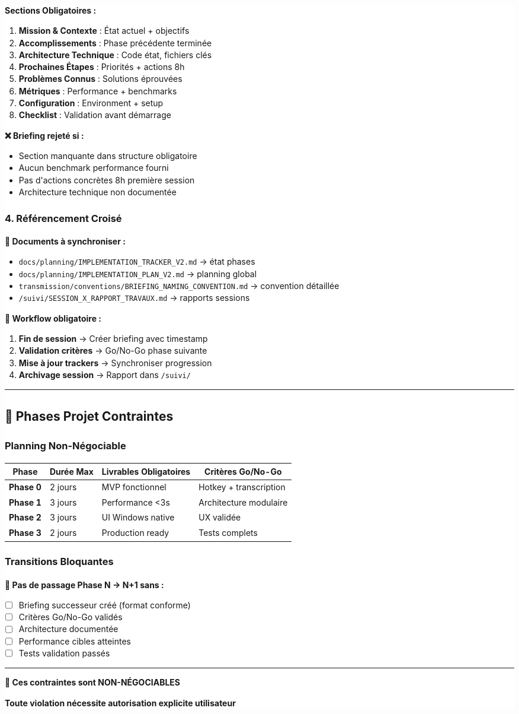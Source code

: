 **Sections Obligatoires :**
1. **Mission & Contexte** : État actuel + objectifs
2. **Accomplissements** : Phase précédente terminée
3. **Architecture Technique** : Code état, fichiers clés
4. **Prochaines Étapes** : Priorités + actions 8h
5. **Problèmes Connus** : Solutions éprouvées
6. **Métriques** : Performance + benchmarks
7. **Configuration** : Environment + setup
8. **Checklist** : Validation avant démarrage

**❌ Briefing rejeté si :**
- Section manquante dans structure obligatoire
- Aucun benchmark performance fourni  
- Pas d'actions concrètes 8h première session
- Architecture technique non documentée

### 4. Référencement Croisé

**📁 Documents à synchroniser :**
- `docs/planning/IMPLEMENTATION_TRACKER_V2.md` → état phases
- `docs/planning/IMPLEMENTATION_PLAN_V2.md` → planning global  
- `transmission/conventions/BRIEFING_NAMING_CONVENTION.md` → convention détaillée
- `/suivi/SESSION_X_RAPPORT_TRAVAUX.md` → rapports sessions

**🔄 Workflow obligatoire :**
1. **Fin de session** → Créer briefing avec timestamp
2. **Validation critères** → Go/No-Go phase suivante
3. **Mise à jour trackers** → Synchroniser progression
4. **Archivage session** → Rapport dans `/suivi/`

---

## 🎯 Phases Projet Contraintes

### Planning Non-Négociable

| Phase | Durée Max | Livrables Obligatoires | Critères Go/No-Go |
|-------|-----------|------------------------|-------------------|
| **Phase 0** | 2 jours | MVP fonctionnel | Hotkey + transcription |
| **Phase 1** | 3 jours | Performance <3s | Architecture modulaire |
| **Phase 2** | 3 jours | UI Windows native | UX validée |
| **Phase 3** | 2 jours | Production ready | Tests complets |

### Transitions Bloquantes

**🚫 Pas de passage Phase N → N+1 sans :**
- [ ] Briefing successeur créé (format conforme)
- [ ] Critères Go/No-Go validés
- [ ] Architecture documentée
- [ ] Performance cibles atteintes
- [ ] Tests validation passés

---

**🚨 Ces contraintes sont NON-NÉGOCIABLES**

**Toute violation nécessite autorisation explicite utilisateur** 